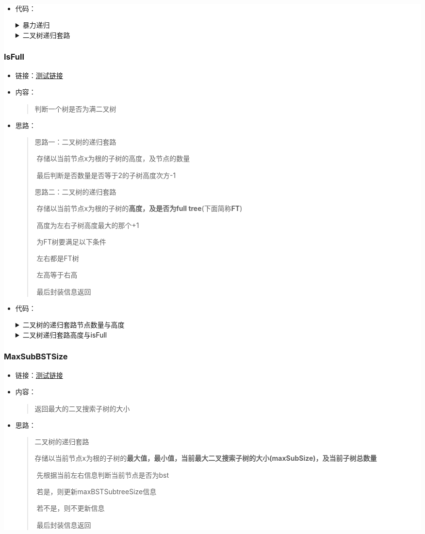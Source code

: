 - 代码：

  <details><summary>暴力递归</summary></details>

  <details><summary>二叉树递归套路</summary></details>

### IsFull

- 链接：<a href="https://github.com/xtpyip/blog-alogrithm/blob/main/alogrithm/src/main/java/blog/wstx/class12/Code04_IsFull.java">测试链接</a>

- 内容：

  > 判断一个树是否为满二叉树

- 思路：

  > 思路一：二叉树的递归套路
  >
  > ​	存储以当前节点x为根的子树的高度，及节点的数量
  >
  > ​	最后判断是否数量是否等于2的子树高度次方-1
  >
  > 思路二：二叉树的递归套路
  >
  > ​	存储以当前节点x为根的子树的**高度，及是否为full tree**(下面简称**FT**)
  >
  > ​	高度为左右子树高度最大的那个+1
  >
  > ​	为FT树要满足以下条件
  >
  > ​		左右都是FT树
  >
  > ​		左高等于右高
  >
  > ​	最后封装信息返回

- 代码：

  <details><summary>二叉树的递归套路节点数量与高度</summary></details>

  <details><summary>二叉树递归套路高度与isFull</summary></details>

### MaxSubBSTSize

- 链接：<a href="https://leetcode.cn/problems/largest-bst-subtree">测试链接</a>

- 内容：

  > 返回最大的二叉搜索子树的大小

- 思路：

  > 二叉树的递归套路
  >
  > ​	存储以当前节点x为根的子树的**最大值，最小值，当前最大二叉搜索子树的大小(maxSubSize)，及当前子树总数量**
  >
  > ​	先根据当前左右信息判断当前节点是否为bst
  >
  > ​	若是，则更新maxBSTSubtreeSize信息
  >
  > ​	若不是，则不更新信息
  >
  > ​	最后封装信息返回
